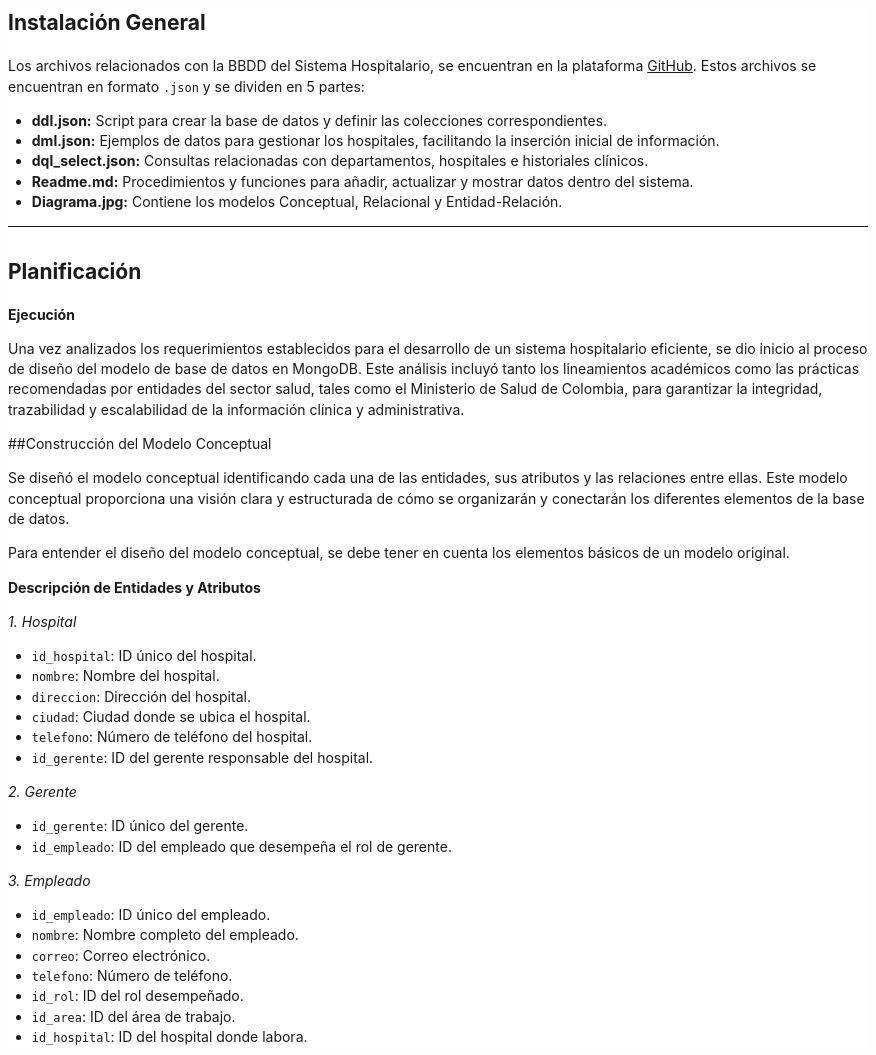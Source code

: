 
## Instalación General

Los archivos relacionados con la BBDD del Sistema Hospitalario, se encuentran en la plataforma [GitHub](https://github.com/httml-juandvs/ProyectoMongoDB_VartgasJuan_PinzonAlejandra.git). Estos archivos se encuentran en formato `.json` y se dividen en 5 partes:

- **ddl.json:** Script para crear la base de datos y definir las colecciones correspondientes.  
- **dml.json:** Ejemplos de datos para gestionar los hospitales, facilitando la inserción inicial de información.  
- **dql_select.json:** Consultas relacionadas con departamentos, hospitales e historiales clínicos.  
- **Readme.md:** Procedimientos y funciones para añadir, actualizar y mostrar datos dentro del sistema.  
- **Diagrama.jpg:** Contiene los modelos Conceptual, Relacional y Entidad-Relación.

---

## Planificación


**Ejecución**

Una vez analizados los requerimientos establecidos para el desarrollo de un sistema hospitalario eficiente, se dio inicio al proceso de diseño del modelo de base de datos en MongoDB. Este análisis incluyó tanto los lineamientos académicos como las prácticas recomendadas por entidades del sector salud, tales como el Ministerio de Salud de Colombia, para garantizar la integridad, trazabilidad y escalabilidad de la información clínica y administrativa.

##Construcción del Modelo Conceptual

Se diseñó el modelo conceptual identificando cada una de las entidades, sus atributos y las relaciones entre ellas. Este modelo conceptual proporciona una visión clara y estructurada de cómo se organizarán y conectarán los diferentes elementos de la base de datos.

Para entender el diseño del modelo conceptual, se debe tener en cuenta los elementos básicos de un modelo original.

**Descripción de Entidades y Atributos**

*1. Hospital*
- `id_hospital`: ID único del hospital.
- `nombre`: Nombre del hospital.
- `direccion`: Dirección del hospital.
- `ciudad`: Ciudad donde se ubica el hospital.
- `telefono`: Número de teléfono del hospital.
- `id_gerente`: ID del gerente responsable del hospital.

*2. Gerente*
- `id_gerente`: ID único del gerente.
- `id_empleado`: ID del empleado que desempeña el rol de gerente.

*3. Empleado*
- `id_empleado`: ID único del empleado.
- `nombre`: Nombre completo del empleado.
- `correo`: Correo electrónico.
- `telefono`: Número de teléfono.
- `id_rol`: ID del rol desempeñado.
- `id_area`: ID del área de trabajo.
- `id_hospital`: ID del hospital donde labora.
